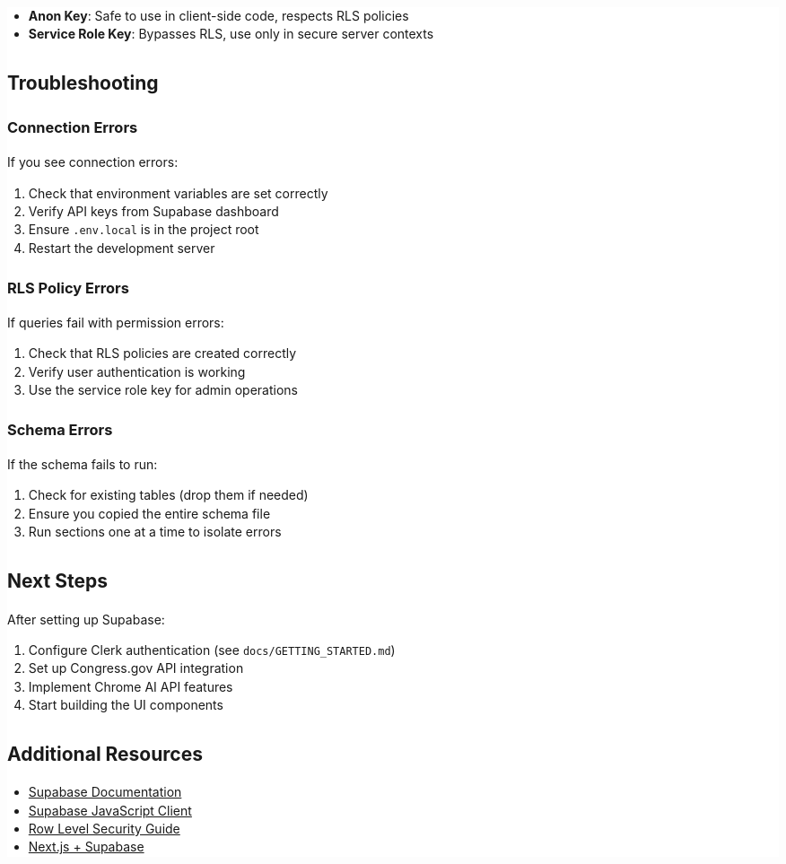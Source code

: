 - **Anon Key**: Safe to use in client-side code, respects RLS policies
- **Service Role Key**: Bypasses RLS, use only in secure server contexts

## Troubleshooting

### Connection Errors

If you see connection errors:
1. Check that environment variables are set correctly
2. Verify API keys from Supabase dashboard
3. Ensure `.env.local` is in the project root
4. Restart the development server

### RLS Policy Errors

If queries fail with permission errors:
1. Check that RLS policies are created correctly
2. Verify user authentication is working
3. Use the service role key for admin operations

### Schema Errors

If the schema fails to run:
1. Check for existing tables (drop them if needed)
2. Ensure you copied the entire schema file
3. Run sections one at a time to isolate errors

## Next Steps

After setting up Supabase:
1. Configure Clerk authentication (see `docs/GETTING_STARTED.md`)
2. Set up Congress.gov API integration
3. Implement Chrome AI API features
4. Start building the UI components

## Additional Resources

- [Supabase Documentation](https://supabase.com/docs)
- [Supabase JavaScript Client](https://supabase.com/docs/reference/javascript)
- [Row Level Security Guide](https://supabase.com/docs/guides/auth/row-level-security)
- [Next.js + Supabase](https://supabase.com/docs/guides/getting-started/quickstarts/nextjs)
